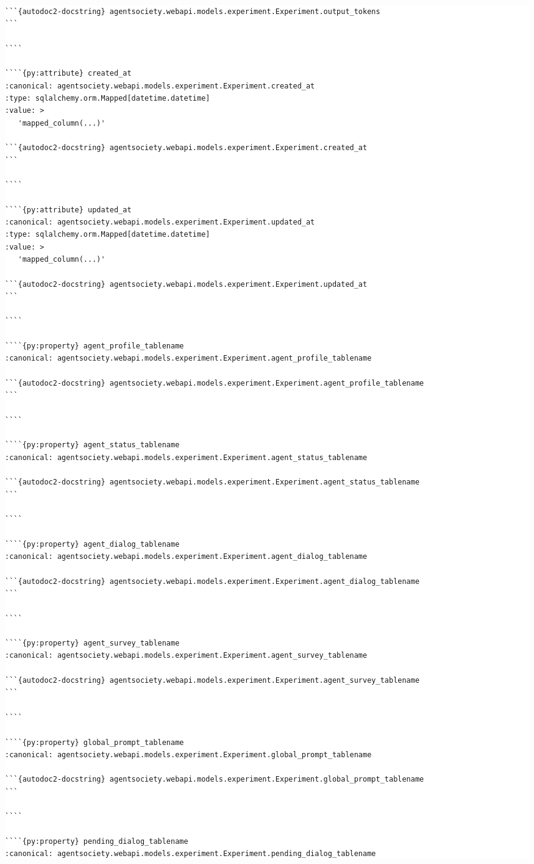`````{py:class} Experiment
```{autodoc2-docstring} agentsociety.webapi.models.experiment.Experiment.output_tokens
```

````

````{py:attribute} created_at
:canonical: agentsociety.webapi.models.experiment.Experiment.created_at
:type: sqlalchemy.orm.Mapped[datetime.datetime]
:value: >
   'mapped_column(...)'

```{autodoc2-docstring} agentsociety.webapi.models.experiment.Experiment.created_at
```

````

````{py:attribute} updated_at
:canonical: agentsociety.webapi.models.experiment.Experiment.updated_at
:type: sqlalchemy.orm.Mapped[datetime.datetime]
:value: >
   'mapped_column(...)'

```{autodoc2-docstring} agentsociety.webapi.models.experiment.Experiment.updated_at
```

````

````{py:property} agent_profile_tablename
:canonical: agentsociety.webapi.models.experiment.Experiment.agent_profile_tablename

```{autodoc2-docstring} agentsociety.webapi.models.experiment.Experiment.agent_profile_tablename
```

````

````{py:property} agent_status_tablename
:canonical: agentsociety.webapi.models.experiment.Experiment.agent_status_tablename

```{autodoc2-docstring} agentsociety.webapi.models.experiment.Experiment.agent_status_tablename
```

````

````{py:property} agent_dialog_tablename
:canonical: agentsociety.webapi.models.experiment.Experiment.agent_dialog_tablename

```{autodoc2-docstring} agentsociety.webapi.models.experiment.Experiment.agent_dialog_tablename
```

````

````{py:property} agent_survey_tablename
:canonical: agentsociety.webapi.models.experiment.Experiment.agent_survey_tablename

```{autodoc2-docstring} agentsociety.webapi.models.experiment.Experiment.agent_survey_tablename
```

````

````{py:property} global_prompt_tablename
:canonical: agentsociety.webapi.models.experiment.Experiment.global_prompt_tablename

```{autodoc2-docstring} agentsociety.webapi.models.experiment.Experiment.global_prompt_tablename
```

````

````{py:property} pending_dialog_tablename
:canonical: agentsociety.webapi.models.experiment.Experiment.pending_dialog_tablename
`````